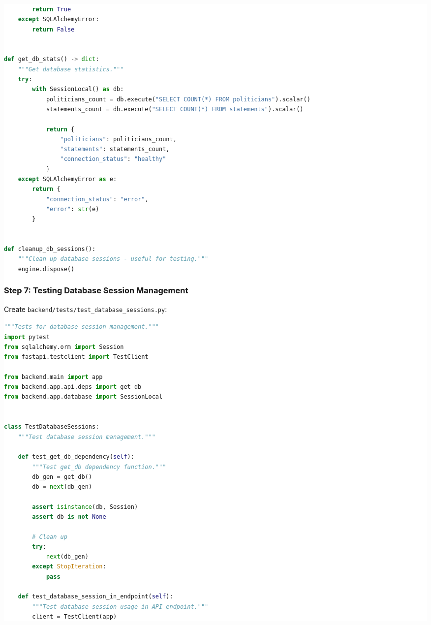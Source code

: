 ```python
        return True
    except SQLAlchemyError:
        return False


def get_db_stats() -> dict:
    """Get database statistics."""
    try:
        with SessionLocal() as db:
            politicians_count = db.execute("SELECT COUNT(*) FROM politicians").scalar()
            statements_count = db.execute("SELECT COUNT(*) FROM statements").scalar()
            
            return {
                "politicians": politicians_count,
                "statements": statements_count,
                "connection_status": "healthy"
            }
    except SQLAlchemyError as e:
        return {
            "connection_status": "error",
            "error": str(e)
        }


def cleanup_db_sessions():
    """Clean up database sessions - useful for testing."""
    engine.dispose()
```

### Step 7: Testing Database Session Management

Create `backend/tests/test_database_sessions.py`:

```python
"""Tests for database session management."""
import pytest
from sqlalchemy.orm import Session
from fastapi.testclient import TestClient

from backend.main import app
from backend.app.api.deps import get_db
from backend.app.database import SessionLocal


class TestDatabaseSessions:
    """Test database session management."""
    
    def test_get_db_dependency(self):
        """Test get_db dependency function."""
        db_gen = get_db()
        db = next(db_gen)
        
        assert isinstance(db, Session)
        assert db is not None
        
        # Clean up
        try:
            next(db_gen)
        except StopIteration:
            pass
    
    def test_database_session_in_endpoint(self):
        """Test database session usage in API endpoint."""
        client = TestClient(app)
```